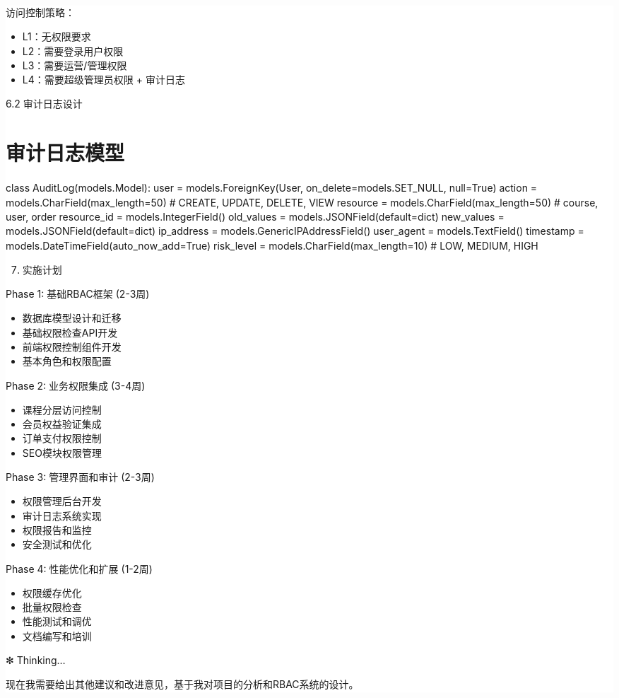   访问控制策略：
  - L1：无权限要求
  - L2：需要登录用户权限
  - L3：需要运营/管理权限
  - L4：需要超级管理员权限 + 审计日志

  6.2 审计日志设计

  # 审计日志模型
  class AuditLog(models.Model):
      user = models.ForeignKey(User, on_delete=models.SET_NULL, null=True)
      action = models.CharField(max_length=50)  # CREATE, UPDATE, DELETE, 
  VIEW
      resource = models.CharField(max_length=50)  # course, user, order
      resource_id = models.IntegerField()
      old_values = models.JSONField(default=dict)
      new_values = models.JSONField(default=dict)
      ip_address = models.GenericIPAddressField()
      user_agent = models.TextField()
      timestamp = models.DateTimeField(auto_now_add=True)
      risk_level = models.CharField(max_length=10)  # LOW, MEDIUM, HIGH

  7. 实施计划

  Phase 1: 基础RBAC框架 (2-3周)

  - 数据库模型设计和迁移
  - 基础权限检查API开发
  - 前端权限控制组件开发
  - 基本角色和权限配置

  Phase 2: 业务权限集成 (3-4周)

  - 课程分层访问控制
  - 会员权益验证集成
  - 订单支付权限控制
  - SEO模块权限管理

  Phase 3: 管理界面和审计 (2-3周)

  - 权限管理后台开发
  - 审计日志系统实现
  - 权限报告和监控
  - 安全测试和优化

  Phase 4: 性能优化和扩展 (1-2周)

  - 权限缓存优化
  - 批量权限检查
  - 性能测试和调优
  - 文档编写和培训

✻ Thinking…

  现在我需要给出其他建议和改进意见，基于我对项目的分析和RBAC系统的设计。
